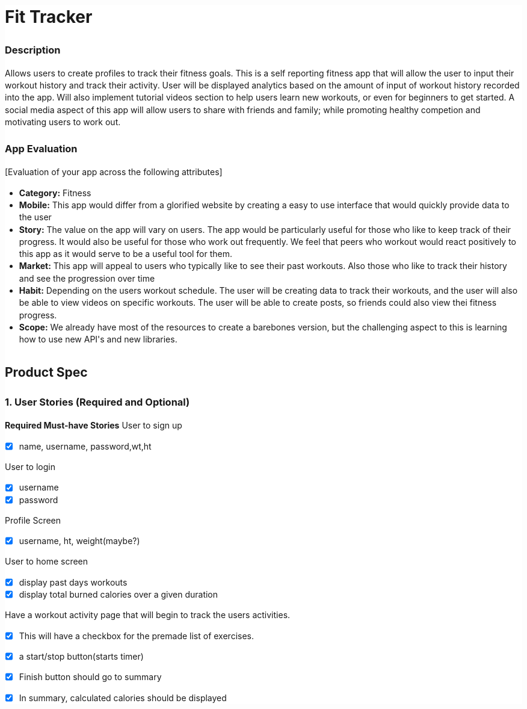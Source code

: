 # Fit Tracker
### Description
Allows users to create profiles to track their fitness goals. This is a self reporting fitness app that will allow the user to input their workout history and track their activity. User will be displayed analytics based on the amount of input of workout history recorded into the app. Will also implement tutorial videos section to help users learn new workouts, or even for beginners to get started. A social media aspect of this app will allow users to share with friends and family; while promoting healthy competion and motivating users to work out.


### App Evaluation
[Evaluation of your app across the following attributes]
- **Category:** Fitness 
- **Mobile:** This app would differ from a glorified website by creating a easy to use interface that would quickly provide data to the user
- **Story:** The value on the app will vary on users. The app would be particularly useful for those who like to keep track of their progress. It would also be useful for those who work out frequently. We feel that peers who workout would react positively to this app as it would serve to be a useful tool for them. 
- **Market:** This app will appeal to users who typically like to see their past workouts. Also those who like to track their history and see the progression over time
- **Habit:** Depending on the users workout schedule. The user will be creating data to track their workouts, and the user will also be able to view videos on specific workouts. The user will be able to create posts, so friends could also view thei fitness progress.
- **Scope:** We already have most of the resources to create a barebones version, but the challenging aspect to this is learning how to use new API's and new libraries.

## Product Spec

### 1. User Stories (Required and Optional)

**Required Must-have Stories**
User to sign up
- [x] name, username, password,wt,ht
    
User to login
- [x] username
- [x] password

Profile Screen
- [x] username, ht, weight(maybe?)

User to home screen
- [x] display past days workouts
- [x] display total burned calories over a given duration

Have a workout activity page that will begin to track the users activities. 
- [x] This will have a checkbox for the premade list of exercises. 
- [X] a start/stop button(starts timer)
- [x] Finish button should go to summary
- [x] In summary, calculated calories should be displayed
    